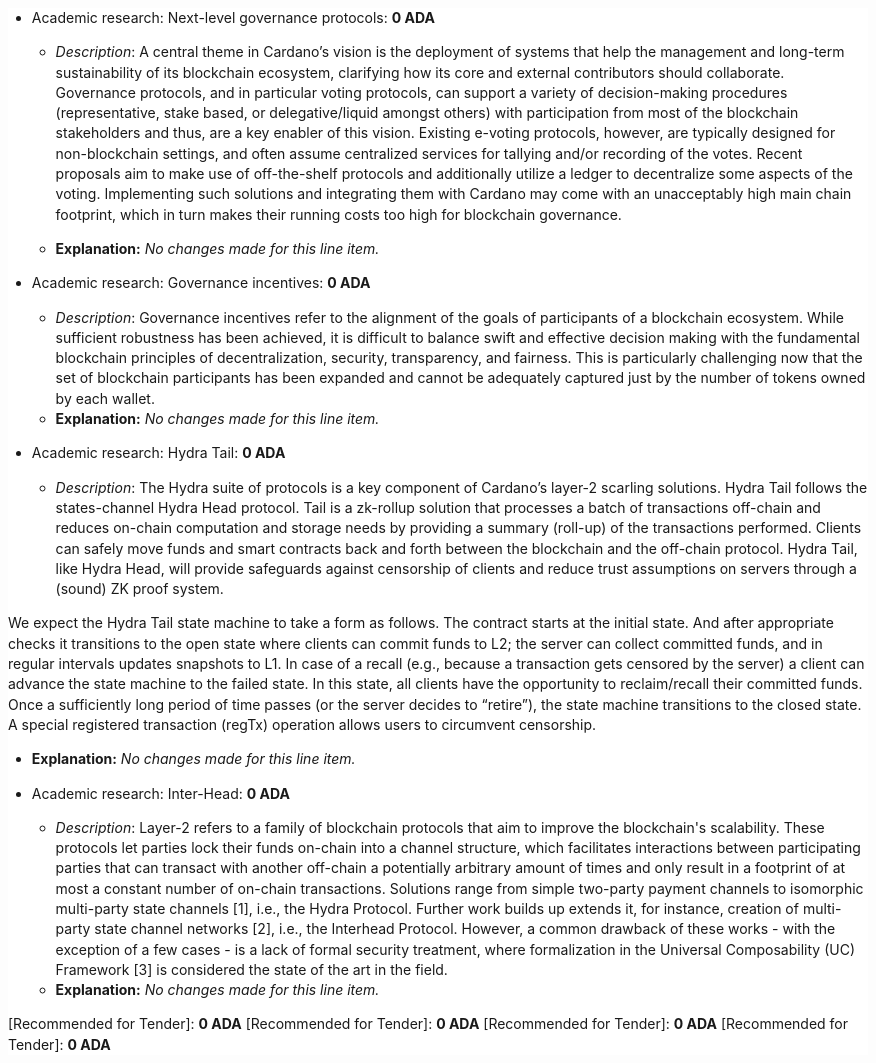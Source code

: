 - Academic research: Next-level governance protocols: **0 ADA**
  - _Description_: A central theme in Cardano’s vision is the deployment of systems that help the management and long-term sustainability of its blockchain ecosystem, clarifying how its core and external contributors should collaborate. Governance protocols, and in particular voting protocols, can support a variety of decision-making procedures (representative, stake based, or delegative/liquid amongst others) with participation from most of the blockchain stakeholders and thus, are a key enabler of this vision. Existing e-voting protocols, however, are typically designed for non-blockchain settings, and often assume centralized services for tallying and/or recording of the votes. Recent proposals aim to make use of off-the-shelf protocols and additionally utilize a ledger to decentralize some aspects of the voting. Implementing such solutions and integrating them with Cardano may come with an unacceptably high main chain footprint, which in turn makes their running costs too high for blockchain governance.

  - **Explanation:** _No changes made for this line item._

- Academic research: Governance incentives: **0 ADA**
  - _Description_: Governance incentives refer to the alignment of the goals of participants of a blockchain ecosystem. While sufficient robustness has been achieved, it is difficult to balance swift and effective decision making with the fundamental blockchain principles of decentralization, security, transparency, and fairness. This is particularly challenging now that the set of blockchain participants has been expanded and cannot be adequately captured just by the number of tokens owned by each wallet.
  - **Explanation:** _No changes made for this line item._

- Academic research: Hydra Tail: **0 ADA**
  - _Description_: The Hydra suite of protocols is a key component of Cardano’s layer-2 scarling solutions. Hydra Tail follows the states-channel Hydra Head protocol. Tail is a zk-rollup solution that processes a batch of transactions off-chain and reduces on-chain computation and storage needs by providing a summary (roll-up) of the transactions performed. Clients can safely move funds and smart contracts back and forth between the blockchain and the off-chain protocol. Hydra Tail, like Hydra Head, will provide safeguards against censorship of clients and reduce trust assumptions on servers through a (sound) ZK proof system.

We expect the Hydra Tail state machine to take a form as follows. The contract starts at the initial state. And after appropriate checks it transitions to the open state where clients can commit funds to L2; the server can collect committed funds, and in regular intervals updates snapshots to L1. In case of a recall (e.g., because a transaction gets censored by the server) a client can advance the state machine to the failed state. In this state, all clients have the opportunity to reclaim/recall their committed funds. Once a sufficiently long period of time passes (or the server decides to “retire”), the state machine transitions to the closed state. A special registered transaction (regTx) operation allows users to circumvent censorship.
  - **Explanation:** _No changes made for this line item._

- Academic research: Inter-Head: **0 ADA**
  - _Description_: Layer-2 refers to a family of blockchain protocols that aim to improve the blockchain's scalability. These protocols let parties lock their funds on-chain into a channel structure, which facilitates interactions between participating parties that can transact with another off-chain a potentially arbitrary amount of times and only result in a footprint of at most a constant number of on-chain transactions. Solutions range from simple two-party payment channels to isomorphic multi-party state channels [1], i.e., the Hydra Protocol. Further work builds up extends it, for instance, creation of multi-party state channel networks [2], i.e., the Interhead Protocol. However, a common drawback of these works - with the exception of a few cases - is a lack of formal security treatment, where formalization in the Universal Composability (UC) Framework [3] is considered the state of the art in the field. 
  - **Explanation:** _No changes made for this line item._


[Recommended for Tender]: **0 ADA**
[Recommended for Tender]: **0 ADA**
[Recommended for Tender]: **0 ADA**
[Recommended for Tender]: **0 ADA**